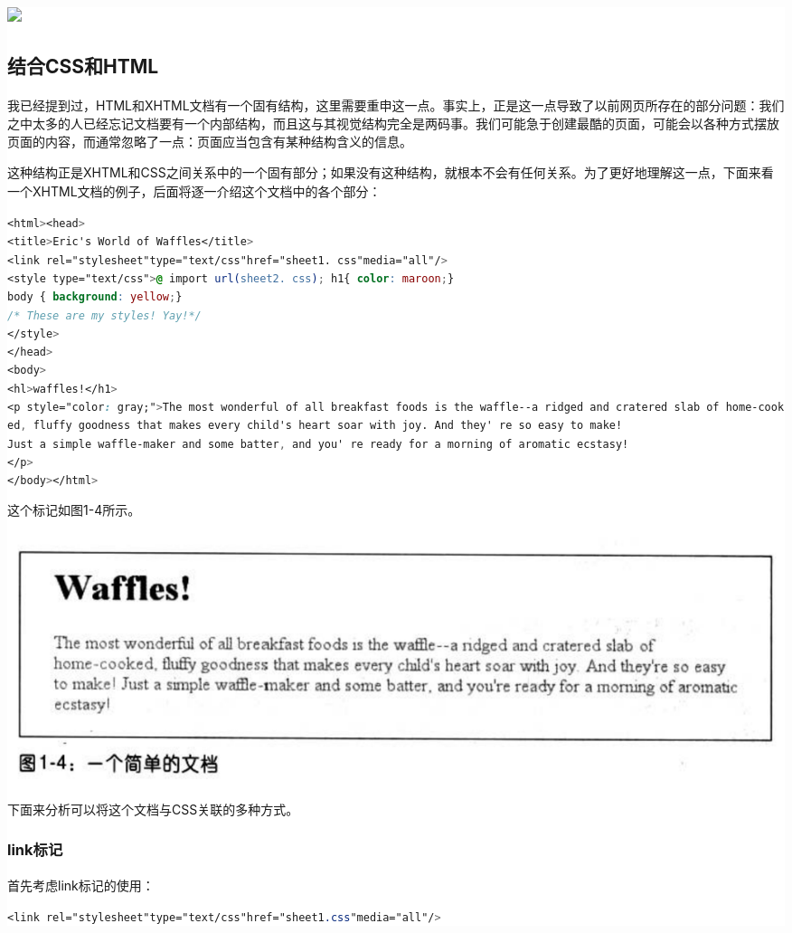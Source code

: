 ![](读书笔记：CSS权威指南/36.png)

## 结合CSS和HTML

我已经提到过，HTML和XHTML文档有一个固有结构，这里需要重申这一点。事实上，正是这一点导致了以前网页所存在的部分问题：我们之中太多的人已经忘记文档要有一个内部结构，而且这与其视觉结构完全是两码事。我们可能急于创建最酷的页面，可能会以各种方式摆放页面的内容，而通常忽略了一点：页面应当包含有某种结构含义的信息。

这种结构正是XHTML和CSS之间关系中的一个固有部分；如果没有这种结构，就根本不会有任何关系。为了更好地理解这一点，下面来看一个XHTML文档的例子，后面将逐一介绍这个文档中的各个部分：

~~~css
<html><head>
<title>Eric's World of Waffles</title>
<link rel="stylesheet"type="text/css"href="sheet1. css"media="all"/>
<style type="text/css">@ import url(sheet2. css); h1{ color: maroon;}
body { background: yellow;}
/* These are my styles! Yay!*/
</style>
</head>
<body>
<hl>waffles!</h1>
<p style="color: gray;">The most wonderful of all breakfast foods is the waffle--a ridged and cratered slab of home-cooked, fluffy goodness that makes every child's heart soar with joy. And they' re so easy to make!
Just a simple waffle-maker and some batter, and you' re ready for a morning of aromatic ecstasy!
</p>
</body></html>
~~~

这个标记如图1-4所示。

![](读书笔记：CSS权威指南/09.png)

下面来分析可以将这个文档与CSS关联的多种方式。

### link标记

首先考虑link标记的使用：

~~~css
<link rel="stylesheet"type="text/css"href="sheet1.css"media="all"/>
~~~
